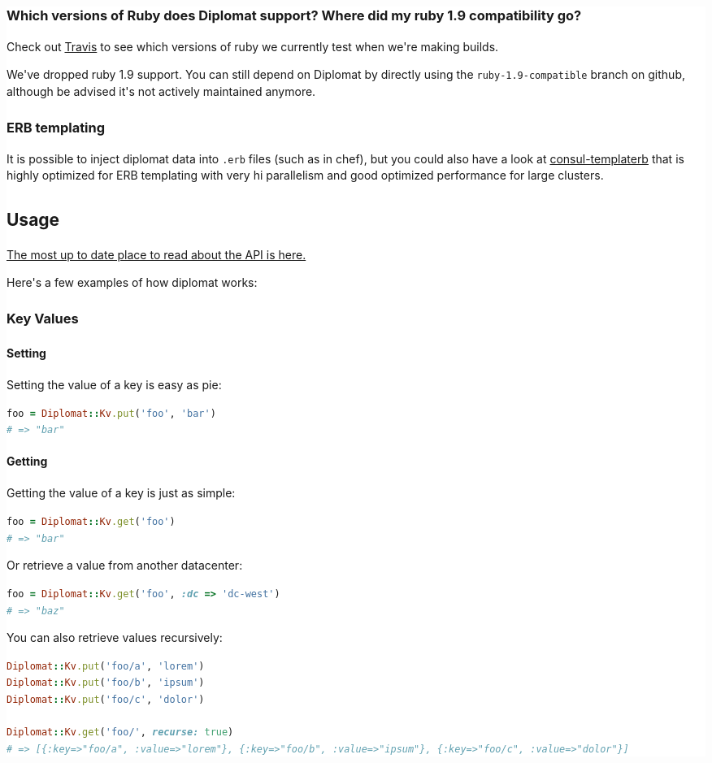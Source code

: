 ### Which versions of Ruby does Diplomat support? Where did my ruby 1.9 compatibility go?

Check out [Travis](https://travis-ci.org/WeAreFarmGeek/diplomat) to see which versions of ruby we currently test when we're making builds.

We've dropped ruby 1.9 support. You can still depend on Diplomat by directly using the `ruby-1.9-compatible` branch on github, although be advised it's not actively maintained anymore.

### ERB templating

It is possible to inject diplomat data into `.erb` files (such as in chef), but you could also have a look at
[consul-templaterb](https://github.com/criteo/consul-templaterb/) that is highly optimized for ERB templating
with very hi parallelism and good optimized performance for large clusters.

## Usage

[The most up to date place to read about the API is here.](http://rubydoc.info/github/WeAreFarmGeek/diplomat)

Here's a few examples of how diplomat works:

### Key Values

#### Setting

Setting the value of a key is easy as pie:

```ruby
foo = Diplomat::Kv.put('foo', 'bar')
# => "bar"
```

#### Getting

Getting the value of a key is just as simple:

```ruby
foo = Diplomat::Kv.get('foo')
# => "bar"
```

Or retrieve a value from another datacenter:

```ruby
foo = Diplomat::Kv.get('foo', :dc => 'dc-west')
# => "baz"
```

You can also retrieve values recursively:

```ruby
Diplomat::Kv.put('foo/a', 'lorem')
Diplomat::Kv.put('foo/b', 'ipsum')
Diplomat::Kv.put('foo/c', 'dolor')

Diplomat::Kv.get('foo/', recurse: true)
# => [{:key=>"foo/a", :value=>"lorem"}, {:key=>"foo/b", :value=>"ipsum"}, {:key=>"foo/c", :value=>"dolor"}]
```
